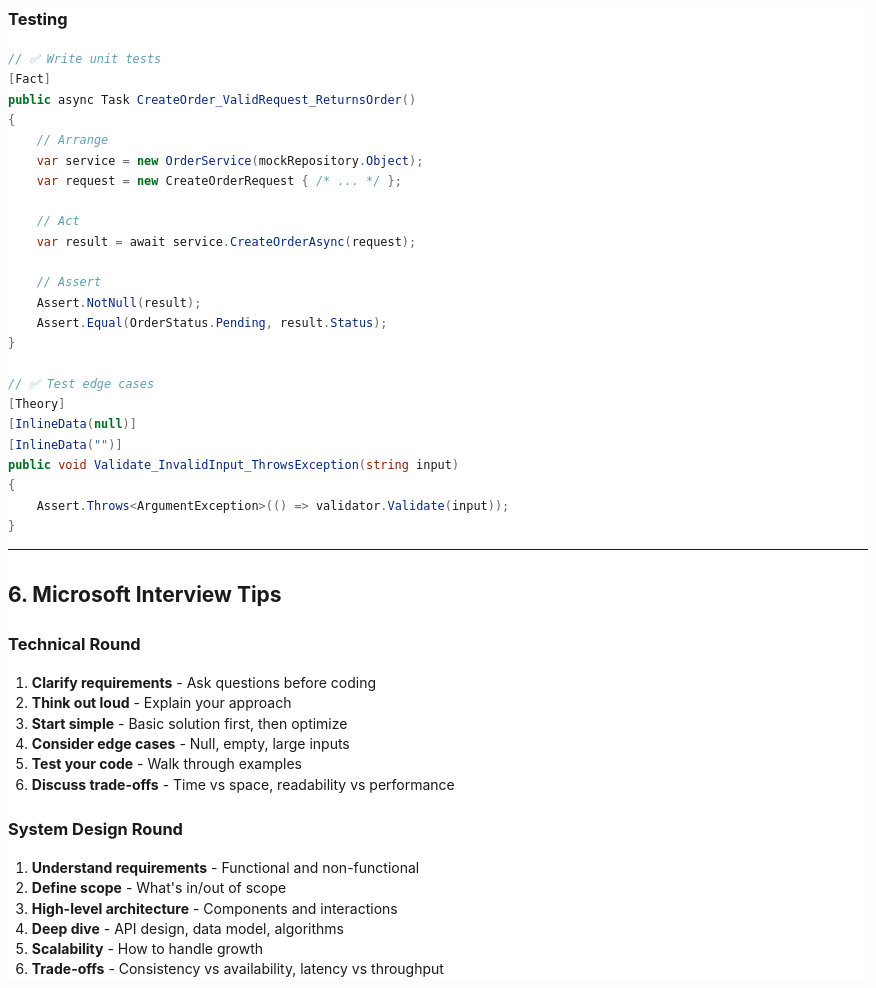 
### Testing

```csharp
// ✅ Write unit tests
[Fact]
public async Task CreateOrder_ValidRequest_ReturnsOrder()
{
    // Arrange
    var service = new OrderService(mockRepository.Object);
    var request = new CreateOrderRequest { /* ... */ };

    // Act
    var result = await service.CreateOrderAsync(request);

    // Assert
    Assert.NotNull(result);
    Assert.Equal(OrderStatus.Pending, result.Status);
}

// ✅ Test edge cases
[Theory]
[InlineData(null)]
[InlineData("")]
public void Validate_InvalidInput_ThrowsException(string input)
{
    Assert.Throws<ArgumentException>(() => validator.Validate(input));
}
```

---

## 6. Microsoft Interview Tips

### Technical Round

1. **Clarify requirements** - Ask questions before coding
2. **Think out loud** - Explain your approach
3. **Start simple** - Basic solution first, then optimize
4. **Consider edge cases** - Null, empty, large inputs
5. **Test your code** - Walk through examples
6. **Discuss trade-offs** - Time vs space, readability vs performance

### System Design Round

1. **Understand requirements** - Functional and non-functional
2. **Define scope** - What's in/out of scope
3. **High-level architecture** - Components and interactions
4. **Deep dive** - API design, data model, algorithms
5. **Scalability** - How to handle growth
6. **Trade-offs** - Consistency vs availability, latency vs throughput
